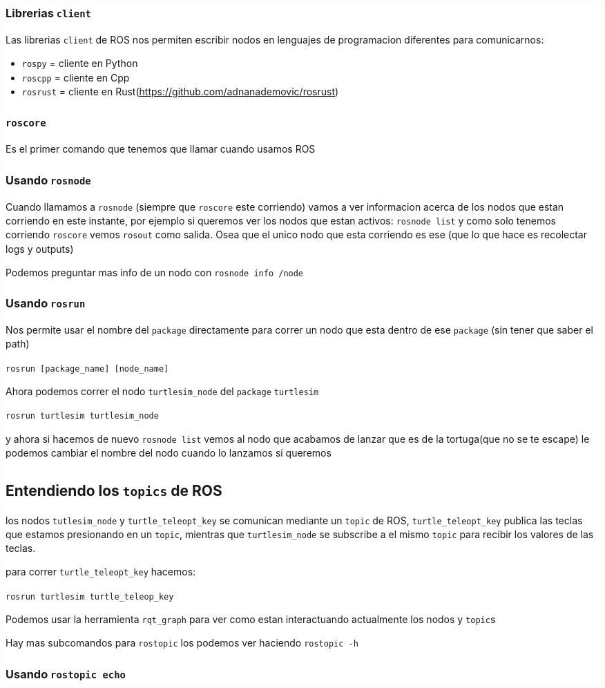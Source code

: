 ### Librerias `client`

Las librerias `client` de ROS nos permiten escribir nodos en lenguajes de
programacion diferentes para comunicarnos:

 - `rospy` = cliente en Python
 - `roscpp` = cliente en Cpp
 - `rosrust` = cliente en Rust(https://github.com/adnanademovic/rosrust)

### `roscore`

Es el primer comando que tenemos que llamar cuando usamos ROS

### Usando `rosnode`

Cuando llamamos a `rosnode` (siempre que `roscore` este corriendo) vamos a ver
informacion acerca de los nodos que estan corriendo en este instante, por
ejemplo si queremos ver los nodos que estan activos: `rosnode list` y como solo
tenemos corriendo `roscore` vemos `rosout` como salida. Osea que el unico nodo
que esta corriendo es ese (que lo que hace es recolectar logs y outputs)

Podemos preguntar mas info de un nodo con `rosnode info /node`

### Usando `rosrun`

Nos permite usar el nombre del `package` directamente para correr un nodo que
esta dentro de ese `package` (sin tener que saber el path)

`rosrun [package_name] [node_name]`

Ahora podemos correr el nodo `turtlesim_node` del `package` `turtlesim`

`rosrun turtlesim turtlesim_node`

y ahora si hacemos de nuevo `rosnode list` vemos al nodo que acabamos de lanzar
que es de la tortuga(que no se te escape) le podemos cambiar el nombre del nodo
cuando lo lanzamos si queremos

## Entendiendo los `topics` de ROS

los nodos `tutlesim_node` y `turtle_teleopt_key` se comunican mediante un
`topic` de ROS, `turtle_teleopt_key` publica las teclas que estamos presionando
en un `topic`, mientras que `turtlesim_node` se subscribe a el mismo `topic` para
recibir los valores de las teclas.

para correr `turtle_teleopt_key` hacemos:

`rosrun turtlesim turtle_teleop_key`


Podemos usar la herramienta `rqt_graph` para
ver como estan interactuando actualmente los nodos y `topic`s

Hay mas subcomandos para `rostopic` los podemos ver haciendo `rostopic -h`

### Usando `rostopic echo`
